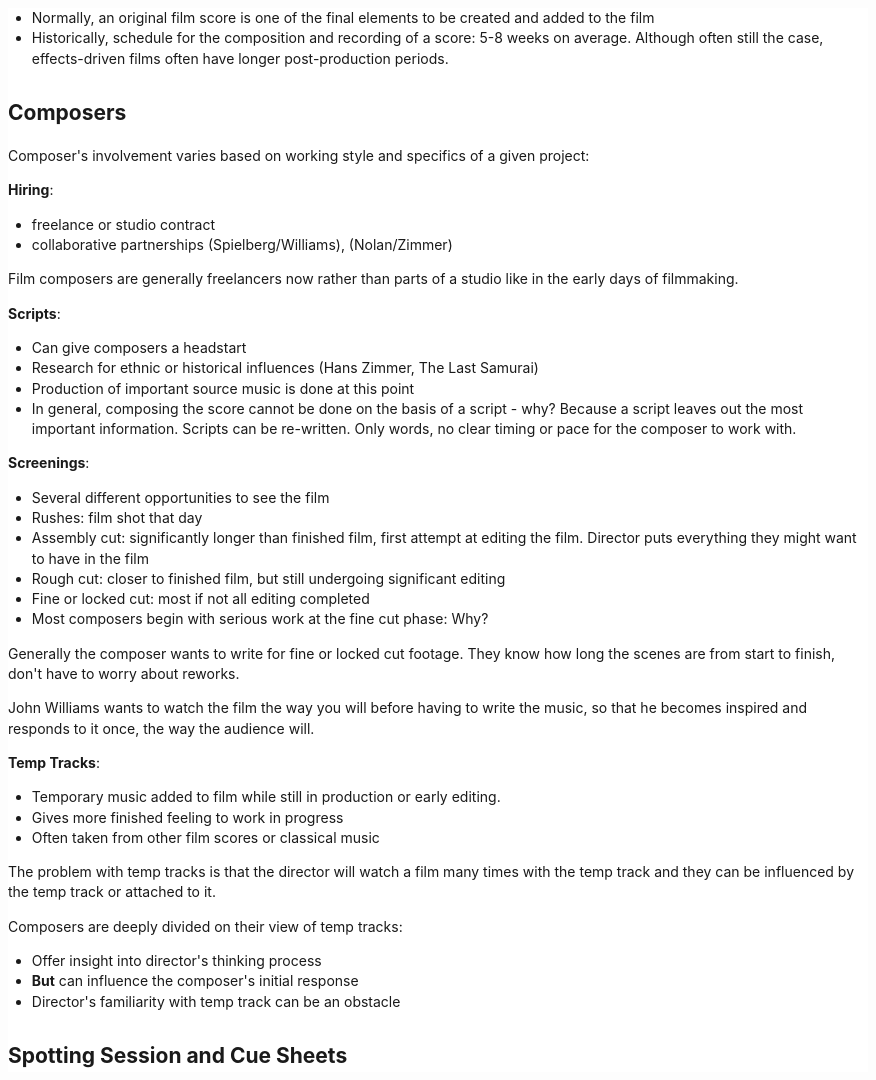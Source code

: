 * Normally, an original film score is one of the final elements to be created and added to the film
* Historically, schedule for the composition and recording of a score: 5-8 weeks on average. Although often still the case, effects-driven films often have longer post-production periods.

## Composers

Composer's involvement varies based on working style and specifics of a given project:

**Hiring**:

* freelance or studio contract
* collaborative partnerships (Spielberg/Williams), (Nolan/Zimmer)

Film composers are generally freelancers now rather than parts of a studio like in the early days of filmmaking.

**Scripts**:

* Can give composers a headstart
* Research for ethnic or historical influences (Hans Zimmer, The Last Samurai)
* Production of important source music is done at this point
* In general, composing the score cannot be done on the basis of a script - why? Because a script leaves out the most important information. Scripts can be re-written. Only words, no clear timing or pace for the composer to work with.

**Screenings**:

* Several different opportunities to see the film
* Rushes: film shot that day
* Assembly cut: significantly longer than finished film, first attempt at editing the film. Director puts everything they might want to have in the film
* Rough cut: closer to finished film, but still undergoing significant editing
* Fine or locked cut: most if not all editing completed
* Most composers begin with serious work at the fine cut phase: Why?

Generally the composer wants to write for fine or locked cut footage. They know how long the scenes are from start to finish, don't have to worry about reworks.

John Williams wants to watch the film the way you will before having to write the music, so that he becomes inspired and responds to it once, the way the audience will.

**Temp Tracks**:

* Temporary music added to film while still in production or early editing.
* Gives more finished feeling to work in progress
* Often taken from other film scores or classical music

The problem with temp tracks is that the director will watch a film many times with the temp track and they can be influenced by the temp track or attached to it.

Composers are deeply divided on their view of temp tracks:

* Offer insight into director's thinking process
* **But** can influence the composer's initial response
* Director's familiarity with temp track can be an obstacle

## Spotting Session and Cue Sheets
